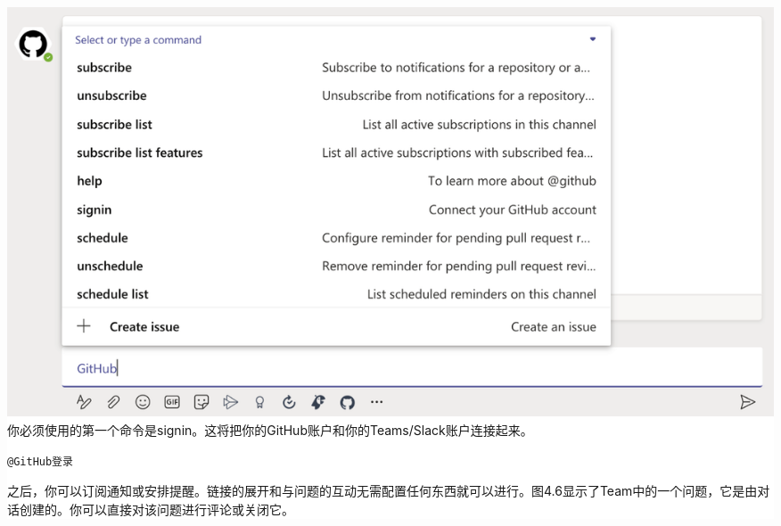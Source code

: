 ![Fig4-5](fig4-5.png)
你必须使用的第一个命令是signin。这将把你的GitHub账户和你的Teams/Slack账户连接起来。
```bash
@GitHub登录
```
之后，你可以订阅通知或安排提醒。链接的展开和与问题的互动无需配置任何东西就可以进行。图4.6显示了Team中的一个问题，它是由对话创建的。你可以直接对该问题进行评论或关闭它。